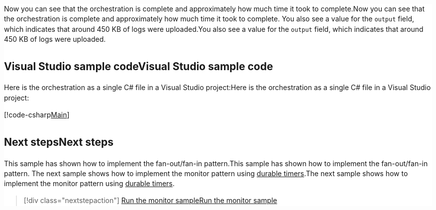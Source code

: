 <span data-ttu-id="aab7a-182">Now you can see that the orchestration is complete and approximately how much time it took to complete.</span><span class="sxs-lookup"><span data-stu-id="aab7a-182">Now you can see that the orchestration is complete and approximately how much time it took to complete.</span></span> <span data-ttu-id="aab7a-183">You also see a value for the `output` field, which indicates that around 450 KB of logs were uploaded.</span><span class="sxs-lookup"><span data-stu-id="aab7a-183">You also see a value for the `output` field, which indicates that around 450 KB of logs were uploaded.</span></span>

## <a name="visual-studio-sample-code"></a><span data-ttu-id="aab7a-184">Visual Studio sample code</span><span class="sxs-lookup"><span data-stu-id="aab7a-184">Visual Studio sample code</span></span>

<span data-ttu-id="aab7a-185">Here is the orchestration as a single C# file in a Visual Studio project:</span><span class="sxs-lookup"><span data-stu-id="aab7a-185">Here is the orchestration as a single C# file in a Visual Studio project:</span></span>

[!code-csharp[Main](~/samples-durable-functions/samples/precompiled/BackupSiteContent.cs)]

## <a name="next-steps"></a><span data-ttu-id="aab7a-186">Next steps</span><span class="sxs-lookup"><span data-stu-id="aab7a-186">Next steps</span></span>

<span data-ttu-id="aab7a-187">This sample has shown how to implement the fan-out/fan-in pattern.</span><span class="sxs-lookup"><span data-stu-id="aab7a-187">This sample has shown how to implement the fan-out/fan-in pattern.</span></span> <span data-ttu-id="aab7a-188">The next sample shows how to implement the monitor pattern using [durable timers](durable-functions-timers.md).</span><span class="sxs-lookup"><span data-stu-id="aab7a-188">The next sample shows how to implement the monitor pattern using [durable timers](durable-functions-timers.md).</span></span>

> [!div class="nextstepaction"]
> [<span data-ttu-id="aab7a-189">Run the monitor sample</span><span class="sxs-lookup"><span data-stu-id="aab7a-189">Run the monitor sample</span></span>](durable-functions-monitor.md)
